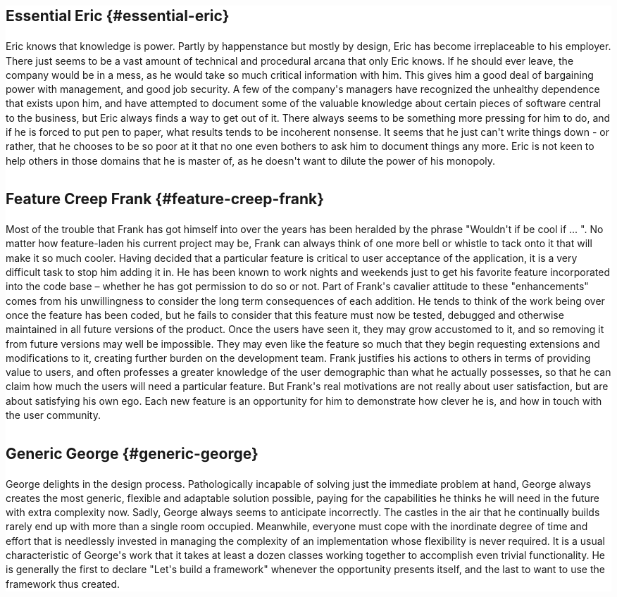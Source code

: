 
## Essential Eric {#essential-eric}

Eric knows that knowledge is power. Partly by happenstance but mostly by design,
Eric has become irreplaceable to his employer. There just seems to be a vast
amount of technical and procedural arcana that only Eric knows. If he should
ever leave, the company would be in a mess, as he would take so much critical
information with him. This gives him a good deal of bargaining power with
management, and good job security. A few of the company's managers have
recognized the unhealthy dependence that exists upon him, and have attempted to
document some of the valuable knowledge about certain pieces of software central
to the business, but Eric always finds a way to get out of it. There always
seems to be something more pressing for him to do, and if he is forced to put
pen to paper, what results tends to be incoherent nonsense. It seems that he
just can't write things down - or rather, that he chooses to be so poor at it
that no one even bothers to ask him to document things any more. Eric is not
keen to help others in those domains that he is master of, as he doesn't want to
dilute the power of his monopoly.


## Feature Creep Frank {#feature-creep-frank}

Most of the trouble that Frank has got himself into over the years has been
heralded by the phrase "Wouldn't if be cool if ... ". No matter how
feature-laden his current project may be, Frank can always think of one more
bell or whistle to tack onto it that will make it so much cooler. Having decided
that a particular feature is critical to user acceptance of the application, it
is a very difficult task to stop him adding it in. He has been known to work
nights and weekends just to get his favorite feature incorporated into the code
base – whether he has got permission to do so or not. Part of Frank's
cavalier attitude to these "enhancements" comes from his unwillingness to
consider the long term consequences of each addition. He tends to think of the
work being over once the feature has been coded, but he fails to consider that
this feature must now be tested, debugged and otherwise maintained in all future
versions of the product. Once the users have seen it, they may grow accustomed
to it, and so removing it from future versions may well be impossible. They may
even like the feature so much that they begin requesting extensions and
modifications to it, creating further burden on the development team. Frank
justifies his actions to others in terms of providing value to users, and often
professes a greater knowledge of the user demographic than what he actually
possesses, so that he can claim how much the users will need a particular
feature. But Frank's real motivations are not really about user satisfaction,
but are about satisfying his own ego. Each new feature is an opportunity for him
to demonstrate how clever he is, and how in touch with the user community.


## Generic George {#generic-george}

George delights in the design process. Pathologically incapable of solving just
the immediate problem at hand, George always creates the most generic, flexible
and adaptable solution possible, paying for the capabilities he thinks he will
need in the future with extra complexity now. Sadly, George always seems to
anticipate incorrectly. The castles in the air that he continually builds rarely
end up with more than a single room occupied. Meanwhile, everyone must cope with
the inordinate degree of time and effort that is needlessly invested in managing
the complexity of an implementation whose flexibility is never required. It is a
usual characteristic of George's work that it takes at least a dozen classes
working together to accomplish even trivial functionality. He is generally the
first to declare "Let's build a framework" whenever the opportunity presents
itself, and the last to want to use the framework thus created.
